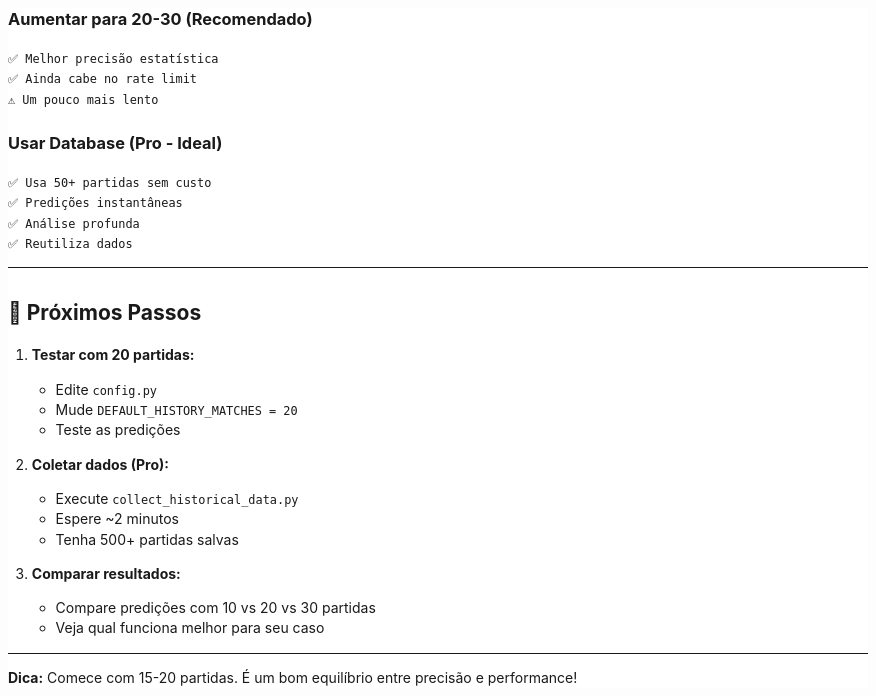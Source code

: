 ### Aumentar para 20-30 (Recomendado)
```
✅ Melhor precisão estatística
✅ Ainda cabe no rate limit
⚠️ Um pouco mais lento
```

### Usar Database (Pro - Ideal)
```
✅ Usa 50+ partidas sem custo
✅ Predições instantâneas
✅ Análise profunda
✅ Reutiliza dados
```

---

## 🚀 Próximos Passos

1. **Testar com 20 partidas:**
   - Edite `config.py`
   - Mude `DEFAULT_HISTORY_MATCHES = 20`
   - Teste as predições

2. **Coletar dados (Pro):**
   - Execute `collect_historical_data.py`
   - Espere ~2 minutos
   - Tenha 500+ partidas salvas

3. **Comparar resultados:**
   - Compare predições com 10 vs 20 vs 30 partidas
   - Veja qual funciona melhor para seu caso

---

**Dica:** Comece com 15-20 partidas. É um bom equilíbrio entre precisão e performance!
